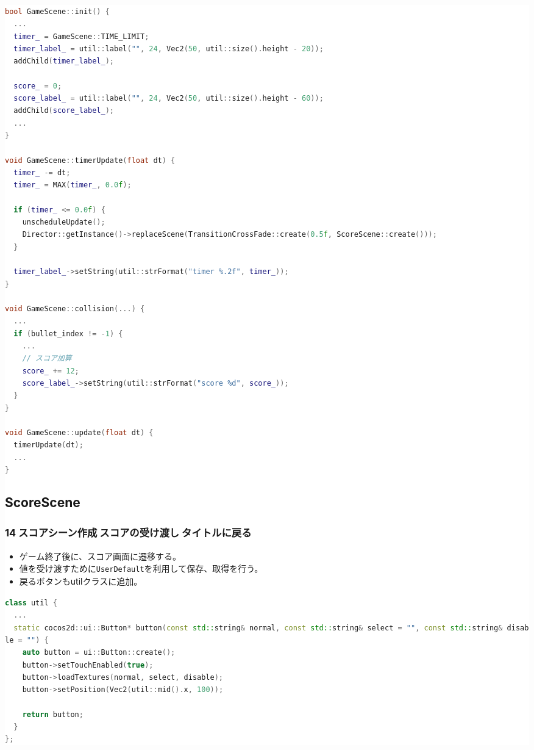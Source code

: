 ```cpp
bool GameScene::init() {
  ...
  timer_ = GameScene::TIME_LIMIT;
  timer_label_ = util::label("", 24, Vec2(50, util::size().height - 20));
  addChild(timer_label_);

  score_ = 0;
  score_label_ = util::label("", 24, Vec2(50, util::size().height - 60));
  addChild(score_label_);
  ...
}

void GameScene::timerUpdate(float dt) {
  timer_ -= dt;
  timer_ = MAX(timer_, 0.0f);

  if (timer_ <= 0.0f) {
    unscheduleUpdate();
    Director::getInstance()->replaceScene(TransitionCrossFade::create(0.5f, ScoreScene::create()));
  }

  timer_label_->setString(util::strFormat("timer %.2f", timer_));
} 

void GameScene::collision(...) {
  ...
  if (bullet_index != -1) {
    ...
    // スコア加算
    score_ += 12;
    score_label_->setString(util::strFormat("score %d", score_));
  }
}

void GameScene::update(float dt) {
  timerUpdate(dt);
  ...
}
```

## ScoreScene

### 14 スコアシーン作成 スコアの受け渡し タイトルに戻る

- ゲーム終了後に、スコア画面に遷移する。
- 値を受け渡すために`UserDefault`を利用して保存、取得を行う。
- 戻るボタンもutilクラスに追加。

```cpp
class util {
  ...
  static cocos2d::ui::Button* button(const std::string& normal, const std::string& select = "", const std::string& disable = "") {
    auto button = ui::Button::create();
    button->setTouchEnabled(true);
    button->loadTextures(normal, select, disable);
    button->setPosition(Vec2(util::mid().x, 100));

    return button;
  }
};
```
